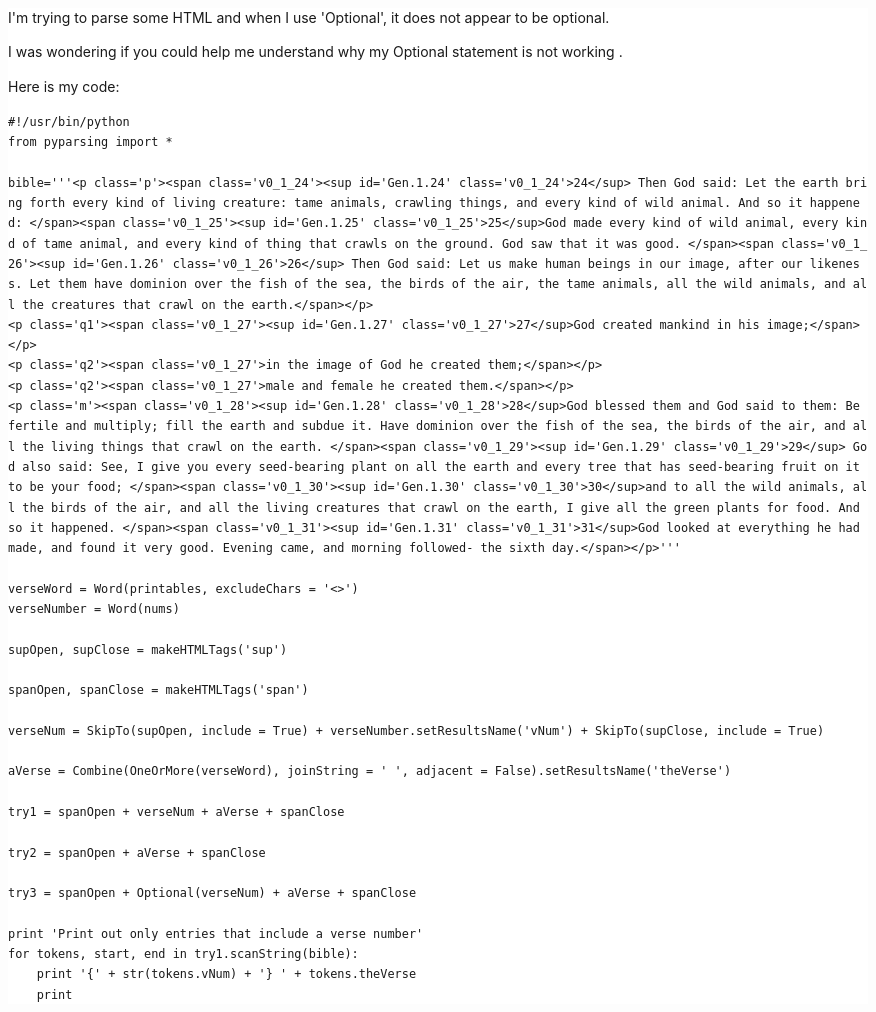 I'm trying to parse some HTML and when I use 'Optional', it does not appear to be optional.

I was wondering if you could help me understand why my Optional statement is not working .

Here is my code:



    #!/usr/bin/python
    from pyparsing import *
    
    bible='''<p class='p'><span class='v0_1_24'><sup id='Gen.1.24' class='v0_1_24'>24</sup> Then God said: Let the earth bring forth every kind of living creature: tame animals, crawling things, and every kind of wild animal. And so it happened: </span><span class='v0_1_25'><sup id='Gen.1.25' class='v0_1_25'>25</sup>God made every kind of wild animal, every kind of tame animal, and every kind of thing that crawls on the ground. God saw that it was good. </span><span class='v0_1_26'><sup id='Gen.1.26' class='v0_1_26'>26</sup> Then God said: Let us make human beings in our image, after our likeness. Let them have dominion over the fish of the sea, the birds of the air, the tame animals, all the wild animals, and all the creatures that crawl on the earth.</span></p>
    <p class='q1'><span class='v0_1_27'><sup id='Gen.1.27' class='v0_1_27'>27</sup>God created mankind in his image;</span></p>
    <p class='q2'><span class='v0_1_27'>in the image of God he created them;</span></p>
    <p class='q2'><span class='v0_1_27'>male and female he created them.</span></p>
    <p class='m'><span class='v0_1_28'><sup id='Gen.1.28' class='v0_1_28'>28</sup>God blessed them and God said to them: Be fertile and multiply; fill the earth and subdue it. Have dominion over the fish of the sea, the birds of the air, and all the living things that crawl on the earth. </span><span class='v0_1_29'><sup id='Gen.1.29' class='v0_1_29'>29</sup> God also said: See, I give you every seed-bearing plant on all the earth and every tree that has seed-bearing fruit on it to be your food; </span><span class='v0_1_30'><sup id='Gen.1.30' class='v0_1_30'>30</sup>and to all the wild animals, all the birds of the air, and all the living creatures that crawl on the earth, I give all the green plants for food. And so it happened. </span><span class='v0_1_31'><sup id='Gen.1.31' class='v0_1_31'>31</sup>God looked at everything he had made, and found it very good. Evening came, and morning followed- the sixth day.</span></p>'''
    
    verseWord = Word(printables, excludeChars = '<>')
    verseNumber = Word(nums)
    
    supOpen, supClose = makeHTMLTags('sup')
    
    spanOpen, spanClose = makeHTMLTags('span')
    
    verseNum = SkipTo(supOpen, include = True) + verseNumber.setResultsName('vNum') + SkipTo(supClose, include = True)
    
    aVerse = Combine(OneOrMore(verseWord), joinString = ' ', adjacent = False).setResultsName('theVerse')
    
    try1 = spanOpen + verseNum + aVerse + spanClose
    
    try2 = spanOpen + aVerse + spanClose
    
    try3 = spanOpen + Optional(verseNum) + aVerse + spanClose
    
    print 'Print out only entries that include a verse number'
    for tokens, start, end in try1.scanString(bible):
        print '{' + str(tokens.vNum) + '} ' + tokens.theVerse
        print
    